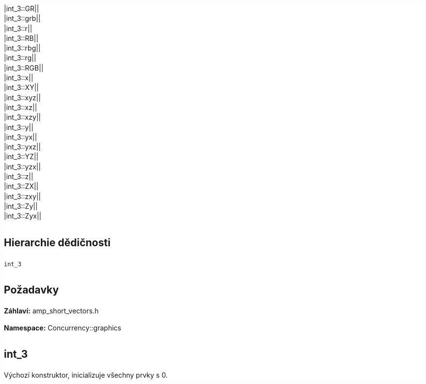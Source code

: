 |int_3::GR||  
|int_3::grb||  
|int_3::r||  
|int_3::RB||  
|int_3::rbg||  
|int_3::rg||  
|int_3::RGB||  
|int_3::x||  
|int_3::XY||  
|int_3::xyz||  
|int_3::xz||  
|int_3::xzy||  
|int_3::y||  
|int_3::yx||  
|int_3::yxz||  
|int_3::YZ||  
|int_3::yzx||  
|int_3::z||  
|int_3::ZX||  
|int_3::zxy||  
|int_3::Zy||  
|int_3::Zyx||  
  
## <a name="inheritance-hierarchy"></a>Hierarchie dědičnosti  
 `int_3`  
  
## <a name="requirements"></a>Požadavky  
 **Záhlaví:** amp_short_vectors.h  
  
 **Namespace:** Concurrency::graphics  

## <a name="ctor"></a>int_3 

Výchozí konstruktor, inicializuje všechny prvky s 0.  
  